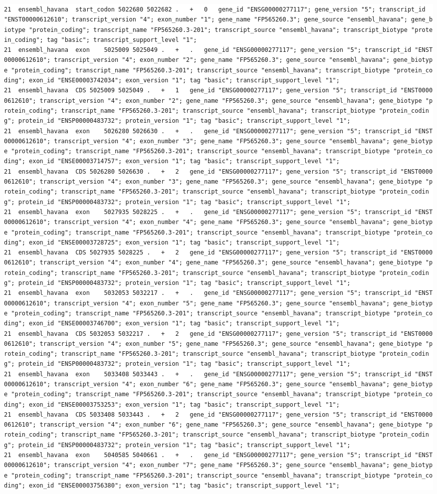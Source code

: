     21	ensembl_havana	start_codon	5022680	5022682	.	+	0	gene_id "ENSG00000277117"; gene_version "5"; transcript_id "ENST00000612610"; transcript_version "4"; exon_number "1"; gene_name "FP565260.3"; gene_source "ensembl_havana"; gene_biotype "protein_coding"; transcript_name "FP565260.3-201"; transcript_source "ensembl_havana"; transcript_biotype "protein_coding"; tag "basic"; transcript_support_level "1";
    21	ensembl_havana	exon	5025009	5025049	.	+	.	gene_id "ENSG00000277117"; gene_version "5"; transcript_id "ENST00000612610"; transcript_version "4"; exon_number "2"; gene_name "FP565260.3"; gene_source "ensembl_havana"; gene_biotype "protein_coding"; transcript_name "FP565260.3-201"; transcript_source "ensembl_havana"; transcript_biotype "protein_coding"; exon_id "ENSE00003742034"; exon_version "1"; tag "basic"; transcript_support_level "1";
    21	ensembl_havana	CDS	5025009	5025049	.	+	1	gene_id "ENSG00000277117"; gene_version "5"; transcript_id "ENST00000612610"; transcript_version "4"; exon_number "2"; gene_name "FP565260.3"; gene_source "ensembl_havana"; gene_biotype "protein_coding"; transcript_name "FP565260.3-201"; transcript_source "ensembl_havana"; transcript_biotype "protein_coding"; protein_id "ENSP00000483732"; protein_version "1"; tag "basic"; transcript_support_level "1";
    21	ensembl_havana	exon	5026280	5026630	.	+	.	gene_id "ENSG00000277117"; gene_version "5"; transcript_id "ENST00000612610"; transcript_version "4"; exon_number "3"; gene_name "FP565260.3"; gene_source "ensembl_havana"; gene_biotype "protein_coding"; transcript_name "FP565260.3-201"; transcript_source "ensembl_havana"; transcript_biotype "protein_coding"; exon_id "ENSE00003714757"; exon_version "1"; tag "basic"; transcript_support_level "1";
    21	ensembl_havana	CDS	5026280	5026630	.	+	2	gene_id "ENSG00000277117"; gene_version "5"; transcript_id "ENST00000612610"; transcript_version "4"; exon_number "3"; gene_name "FP565260.3"; gene_source "ensembl_havana"; gene_biotype "protein_coding"; transcript_name "FP565260.3-201"; transcript_source "ensembl_havana"; transcript_biotype "protein_coding"; protein_id "ENSP00000483732"; protein_version "1"; tag "basic"; transcript_support_level "1";
    21	ensembl_havana	exon	5027935	5028225	.	+	.	gene_id "ENSG00000277117"; gene_version "5"; transcript_id "ENST00000612610"; transcript_version "4"; exon_number "4"; gene_name "FP565260.3"; gene_source "ensembl_havana"; gene_biotype "protein_coding"; transcript_name "FP565260.3-201"; transcript_source "ensembl_havana"; transcript_biotype "protein_coding"; exon_id "ENSE00003728725"; exon_version "1"; tag "basic"; transcript_support_level "1";
    21	ensembl_havana	CDS	5027935	5028225	.	+	2	gene_id "ENSG00000277117"; gene_version "5"; transcript_id "ENST00000612610"; transcript_version "4"; exon_number "4"; gene_name "FP565260.3"; gene_source "ensembl_havana"; gene_biotype "protein_coding"; transcript_name "FP565260.3-201"; transcript_source "ensembl_havana"; transcript_biotype "protein_coding"; protein_id "ENSP00000483732"; protein_version "1"; tag "basic"; transcript_support_level "1";
    21	ensembl_havana	exon	5032053	5032217	.	+	.	gene_id "ENSG00000277117"; gene_version "5"; transcript_id "ENST00000612610"; transcript_version "4"; exon_number "5"; gene_name "FP565260.3"; gene_source "ensembl_havana"; gene_biotype "protein_coding"; transcript_name "FP565260.3-201"; transcript_source "ensembl_havana"; transcript_biotype "protein_coding"; exon_id "ENSE00003746700"; exon_version "1"; tag "basic"; transcript_support_level "1";
    21	ensembl_havana	CDS	5032053	5032217	.	+	2	gene_id "ENSG00000277117"; gene_version "5"; transcript_id "ENST00000612610"; transcript_version "4"; exon_number "5"; gene_name "FP565260.3"; gene_source "ensembl_havana"; gene_biotype "protein_coding"; transcript_name "FP565260.3-201"; transcript_source "ensembl_havana"; transcript_biotype "protein_coding"; protein_id "ENSP00000483732"; protein_version "1"; tag "basic"; transcript_support_level "1";
    21	ensembl_havana	exon	5033408	5033443	.	+	.	gene_id "ENSG00000277117"; gene_version "5"; transcript_id "ENST00000612610"; transcript_version "4"; exon_number "6"; gene_name "FP565260.3"; gene_source "ensembl_havana"; gene_biotype "protein_coding"; transcript_name "FP565260.3-201"; transcript_source "ensembl_havana"; transcript_biotype "protein_coding"; exon_id "ENSE00003753253"; exon_version "1"; tag "basic"; transcript_support_level "1";
    21	ensembl_havana	CDS	5033408	5033443	.	+	2	gene_id "ENSG00000277117"; gene_version "5"; transcript_id "ENST00000612610"; transcript_version "4"; exon_number "6"; gene_name "FP565260.3"; gene_source "ensembl_havana"; gene_biotype "protein_coding"; transcript_name "FP565260.3-201"; transcript_source "ensembl_havana"; transcript_biotype "protein_coding"; protein_id "ENSP00000483732"; protein_version "1"; tag "basic"; transcript_support_level "1";
    21	ensembl_havana	exon	5040585	5040661	.	+	.	gene_id "ENSG00000277117"; gene_version "5"; transcript_id "ENST00000612610"; transcript_version "4"; exon_number "7"; gene_name "FP565260.3"; gene_source "ensembl_havana"; gene_biotype "protein_coding"; transcript_name "FP565260.3-201"; transcript_source "ensembl_havana"; transcript_biotype "protein_coding"; exon_id "ENSE00003756380"; exon_version "1"; tag "basic"; transcript_support_level "1";